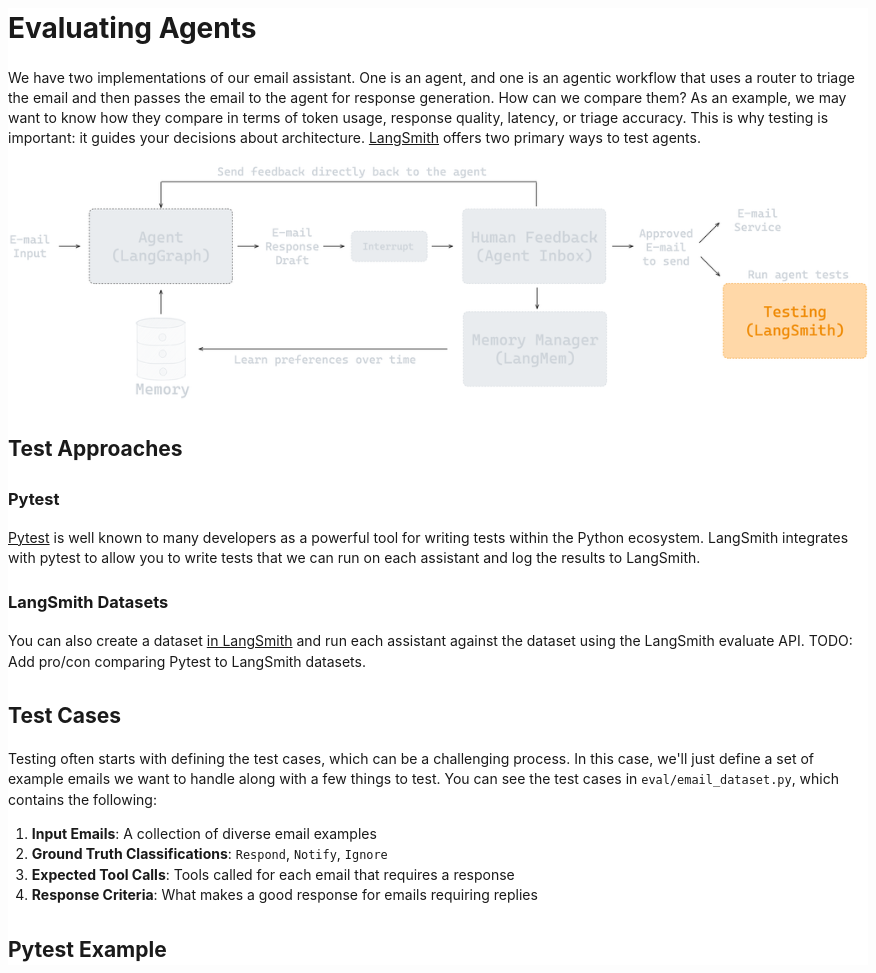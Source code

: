 # Evaluating Agents

We have two implementations of our email assistant. One is an agent, and one is an agentic workflow that uses a router to triage the email and then passes the email to the agent for response generation. How can we compare them? As an example, we may want to know how they compare in terms of token usage, response quality, latency, or triage accuracy. This is why testing is important: it guides your decisions about architecture. [LangSmith](https://docs.smith.langchain.com/) offers two primary ways to test agents. 

![overview-img](img/overview_eval.png)

## Test Approaches 

### Pytest

[Pytest](https://docs.pytest.org/en/stable/) is well known to many developers as a powerful tool for writing tests within the Python ecosystem. LangSmith integrates with pytest to allow you to write tests that we can run on each assistant and log the results to LangSmith.

### LangSmith Datasets 

You can also create a dataset [in LangSmith](https://docs.smith.langchain.com/evaluation) and run each assistant against the dataset using the LangSmith evaluate API. TODO: Add pro/con comparing Pytest to LangSmith datasets.  

## Test Cases

Testing often starts with defining the test cases, which can be a challenging process. In this case, we'll just define a set of example emails we want to handle along with a few things to test. You can see the test cases in `eval/email_dataset.py`, which contains the following:

1. **Input Emails**: A collection of diverse email examples
2. **Ground Truth Classifications**: `Respond`, `Notify`, `Ignore`
3. **Expected Tool Calls**: Tools called for each email that requires a response
4. **Response Criteria**: What makes a good response for emails requiring replies

## Pytest Example
